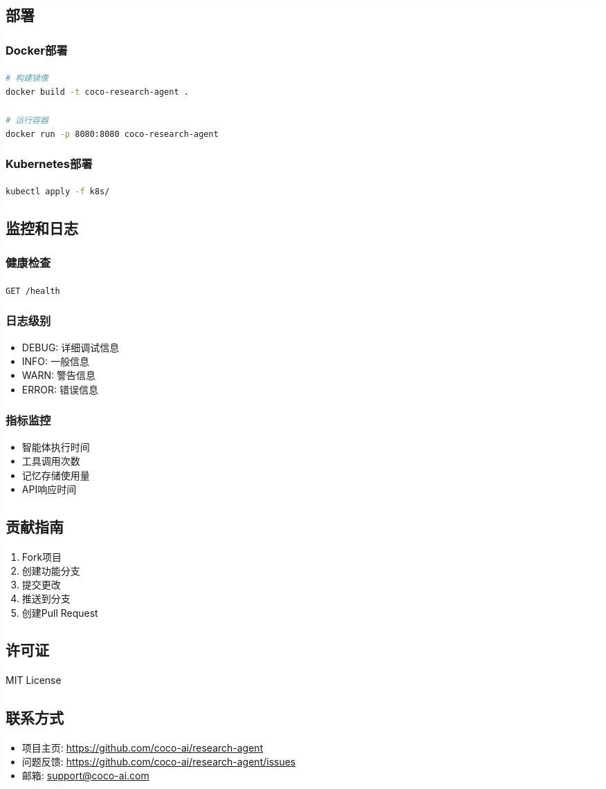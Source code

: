 ## 部署

### Docker部署
```bash
# 构建镜像
docker build -t coco-research-agent .

# 运行容器
docker run -p 8080:8080 coco-research-agent
```

### Kubernetes部署
```bash
kubectl apply -f k8s/
```

## 监控和日志

### 健康检查
```http
GET /health
```

### 日志级别
- DEBUG: 详细调试信息
- INFO: 一般信息
- WARN: 警告信息
- ERROR: 错误信息

### 指标监控
- 智能体执行时间
- 工具调用次数
- 记忆存储使用量
- API响应时间

## 贡献指南

1. Fork项目
2. 创建功能分支
3. 提交更改
4. 推送到分支
5. 创建Pull Request

## 许可证

MIT License

## 联系方式

- 项目主页: https://github.com/coco-ai/research-agent
- 问题反馈: https://github.com/coco-ai/research-agent/issues
- 邮箱: support@coco-ai.com 